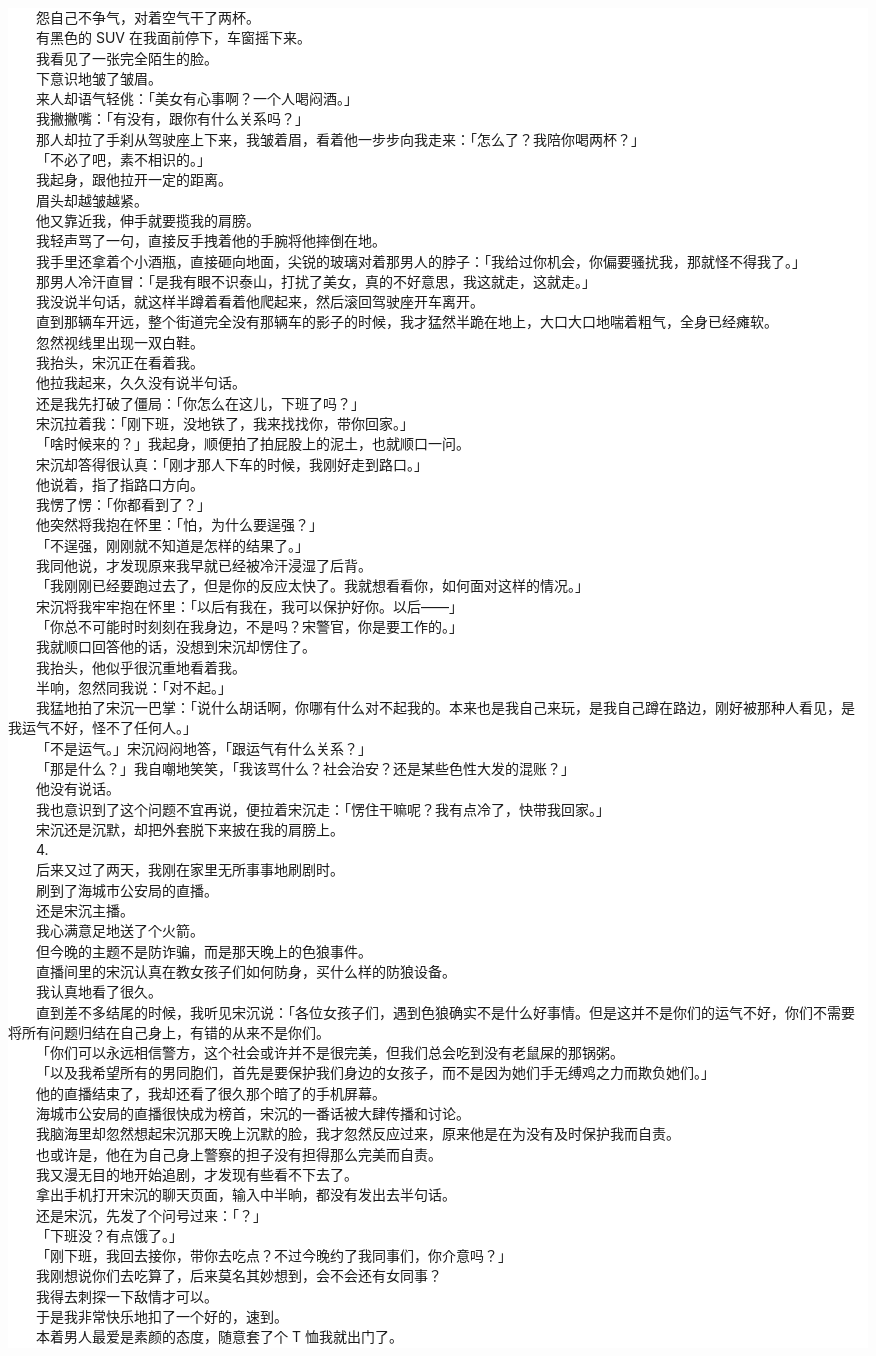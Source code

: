 &emsp;&emsp;怨自己不争气，对着空气干了两杯。  
&emsp;&emsp;有黑色的 SUV 在我面前停下，车窗摇下来。  
&emsp;&emsp;我看见了一张完全陌生的脸。  
&emsp;&emsp;下意识地皱了皱眉。  
&emsp;&emsp;来人却语气轻佻：「美女有心事啊？一个人喝闷酒。」  
&emsp;&emsp;我撇撇嘴：「有没有，跟你有什么关系吗？」  
&emsp;&emsp;那人却拉了手刹从驾驶座上下来，我皱着眉，看着他一步步向我走来：「怎么了？我陪你喝两杯？」  
&emsp;&emsp;「不必了吧，素不相识的。」  
&emsp;&emsp;我起身，跟他拉开一定的距离。  
&emsp;&emsp;眉头却越皱越紧。  
&emsp;&emsp;他又靠近我，伸手就要揽我的肩膀。  
&emsp;&emsp;我轻声骂了一句，直接反手拽着他的手腕将他摔倒在地。  
&emsp;&emsp;我手里还拿着个小酒瓶，直接砸向地面，尖锐的玻璃对着那男人的脖子：「我给过你机会，你偏要骚扰我，那就怪不得我了。」  
&emsp;&emsp;那男人冷汗直冒：「是我有眼不识泰山，打扰了美女，真的不好意思，我这就走，这就走。」  
&emsp;&emsp;我没说半句话，就这样半蹲着看着他爬起来，然后滚回驾驶座开车离开。  
&emsp;&emsp;直到那辆车开远，整个街道完全没有那辆车的影子的时候，我才猛然半跪在地上，大口大口地喘着粗气，全身已经瘫软。  
&emsp;&emsp;忽然视线里出现一双白鞋。  
&emsp;&emsp;我抬头，宋沉正在看着我。  
&emsp;&emsp;他拉我起来，久久没有说半句话。  
&emsp;&emsp;还是我先打破了僵局：「你怎么在这儿，下班了吗？」  
&emsp;&emsp;宋沉拉着我：「刚下班，没地铁了，我来找找你，带你回家。」  
&emsp;&emsp;「啥时候来的？」我起身，顺便拍了拍屁股上的泥土，也就顺口一问。  
&emsp;&emsp;宋沉却答得很认真：「刚才那人下车的时候，我刚好走到路口。」  
&emsp;&emsp;他说着，指了指路口方向。  
&emsp;&emsp;我愣了愣：「你都看到了？」  
&emsp;&emsp;他突然将我抱在怀里：「怕，为什么要逞强？」  
&emsp;&emsp;「不逞强，刚刚就不知道是怎样的结果了。」  
&emsp;&emsp;我同他说，才发现原来我早就已经被冷汗浸湿了后背。  
&emsp;&emsp;「我刚刚已经要跑过去了，但是你的反应太快了。我就想看看你，如何面对这样的情况。」  
&emsp;&emsp;宋沉将我牢牢抱在怀里：「以后有我在，我可以保护好你。以后——」  
&emsp;&emsp;「你总不可能时时刻刻在我身边，不是吗？宋警官，你是要工作的。」  
&emsp;&emsp;我就顺口回答他的话，没想到宋沉却愣住了。  
&emsp;&emsp;我抬头，他似乎很沉重地看着我。  
&emsp;&emsp;半响，忽然同我说：「对不起。」  
&emsp;&emsp;我猛地拍了宋沉一巴掌：「说什么胡话啊，你哪有什么对不起我的。本来也是我自己来玩，是我自己蹲在路边，刚好被那种人看见，是我运气不好，怪不了任何人。」  
&emsp;&emsp;「不是运气。」宋沉闷闷地答，「跟运气有什么关系？」  
&emsp;&emsp;「那是什么？」我自嘲地笑笑，「我该骂什么？社会治安？还是某些色性大发的混账？」  
&emsp;&emsp;他没有说话。  
&emsp;&emsp;我也意识到了这个问题不宜再说，便拉着宋沉走：「愣住干嘛呢？我有点冷了，快带我回家。」  
&emsp;&emsp;宋沉还是沉默，却把外套脱下来披在我的肩膀上。  
&emsp;&emsp;4.  
&emsp;&emsp;后来又过了两天，我刚在家里无所事事地刷剧时。  
&emsp;&emsp;刷到了海城市公安局的直播。  
&emsp;&emsp;还是宋沉主播。  
&emsp;&emsp;我心满意足地送了个火箭。  
&emsp;&emsp;但今晚的主题不是防诈骗，而是那天晚上的色狼事件。  
&emsp;&emsp;直播间里的宋沉认真在教女孩子们如何防身，买什么样的防狼设备。  
&emsp;&emsp;我认真地看了很久。  
&emsp;&emsp;直到差不多结尾的时候，我听见宋沉说：「各位女孩子们，遇到色狼确实不是什么好事情。但是这并不是你们的运气不好，你们不需要将所有问题归结在自己身上，有错的从来不是你们。  
&emsp;&emsp;「你们可以永远相信警方，这个社会或许并不是很完美，但我们总会吃到没有老鼠屎的那锅粥。  
&emsp;&emsp;「以及我希望所有的男同胞们，首先是要保护我们身边的女孩子，而不是因为她们手无缚鸡之力而欺负她们。」  
&emsp;&emsp;他的直播结束了，我却还看了很久那个暗了的手机屏幕。  
&emsp;&emsp;海城市公安局的直播很快成为榜首，宋沉的一番话被大肆传播和讨论。  
&emsp;&emsp;我脑海里却忽然想起宋沉那天晚上沉默的脸，我才忽然反应过来，原来他是在为没有及时保护我而自责。  
&emsp;&emsp;也或许是，他在为自己身上警察的担子没有担得那么完美而自责。  
&emsp;&emsp;我又漫无目的地开始追剧，才发现有些看不下去了。  
&emsp;&emsp;拿出手机打开宋沉的聊天页面，输入中半晌，都没有发出去半句话。  
&emsp;&emsp;还是宋沉，先发了个问号过来：「？」  
&emsp;&emsp;「下班没？有点饿了。」  
&emsp;&emsp;「刚下班，我回去接你，带你去吃点？不过今晚约了我同事们，你介意吗？」  
&emsp;&emsp;我刚想说你们去吃算了，后来莫名其妙想到，会不会还有女同事？  
&emsp;&emsp;我得去刺探一下敌情才可以。  
&emsp;&emsp;于是我非常快乐地扣了一个好的，速到。  
&emsp;&emsp;本着男人最爱是素颜的态度，随意套了个 T 恤我就出门了。  